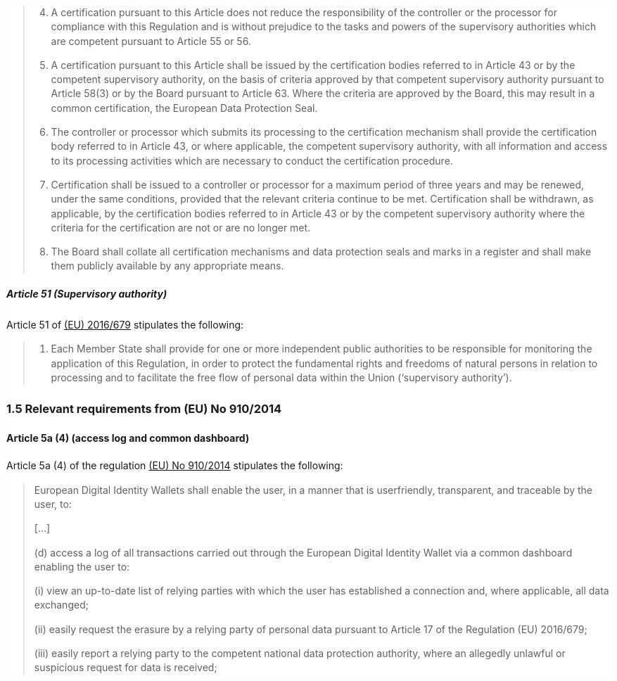 >
>4. A certification pursuant to this Article does not reduce the responsibility of the controller or the processor for compliance with this Regulation and is without prejudice to the tasks and powers of the supervisory authorities which are competent pursuant to Article 55 or 56.
>
>5. A certification pursuant to this Article shall be issued by the certification bodies referred to in Article 43 or by the competent supervisory authority, on the basis of criteria approved by that competent supervisory authority pursuant to Article 58(3) or by the Board pursuant to Article 63. Where the criteria are approved by the Board, this may result in a common certification, the European Data Protection Seal.
>
>6. The controller or processor which submits its processing to the certification mechanism shall provide the certification body referred to in Article 43, or where applicable, the competent supervisory authority, with all information and access to its processing activities which are necessary to conduct the certification procedure.
>
>7. Certification shall be issued to a controller or processor for a maximum period of three years and may be renewed, under the same conditions, provided that the relevant criteria continue to be met. Certification shall be withdrawn, as applicable, by the certification bodies referred to in Article 43 or by the competent supervisory authority where the criteria for the certification are not or are no longer met.
>
>8. The Board shall collate all certification mechanisms and data protection seals and marks in a register and shall make them publicly available by any appropriate means.

##### Article 51 (Supervisory authority)

Article 51 of [(EU) 2016/679](http://data.europa.eu/eli/reg/2016/679/oj) stipulates the following: 

>1. Each Member State shall provide for one or more independent public authorities to be responsible for monitoring the application of this Regulation, in order to protect the fundamental rights and freedoms of natural persons in relation to processing and to facilitate the free flow of personal data within the Union (‘supervisory authority’).

### 1.5 Relevant requirements from (EU) No 910/2014

#### Article 5a (4) (access log and common dashboard)

Article 5a (4) of the regulation [(EU) No 910/2014](http://data.europa.eu/eli/reg/2014/910/2024-10-18) stipulates the following:

>European Digital Identity Wallets shall enable the user, in a manner that is userfriendly, transparent, and traceable by the user, to: 
>  
> [...]
>
>(d) access a log of all transactions carried out through the European Digital Identity Wallet via a common dashboard enabling the user to:
>
> (i) view an up-to-date list of relying parties with which the user has established a connection and, where applicable, all data exchanged;
>
> (ii) easily request the erasure by a relying party of personal data pursuant to Article 17 of the Regulation (EU) 2016/679;
>
> (iii) easily report a relying party to the competent national data protection authority, where an allegedly unlawful or suspicious request for data is received;
